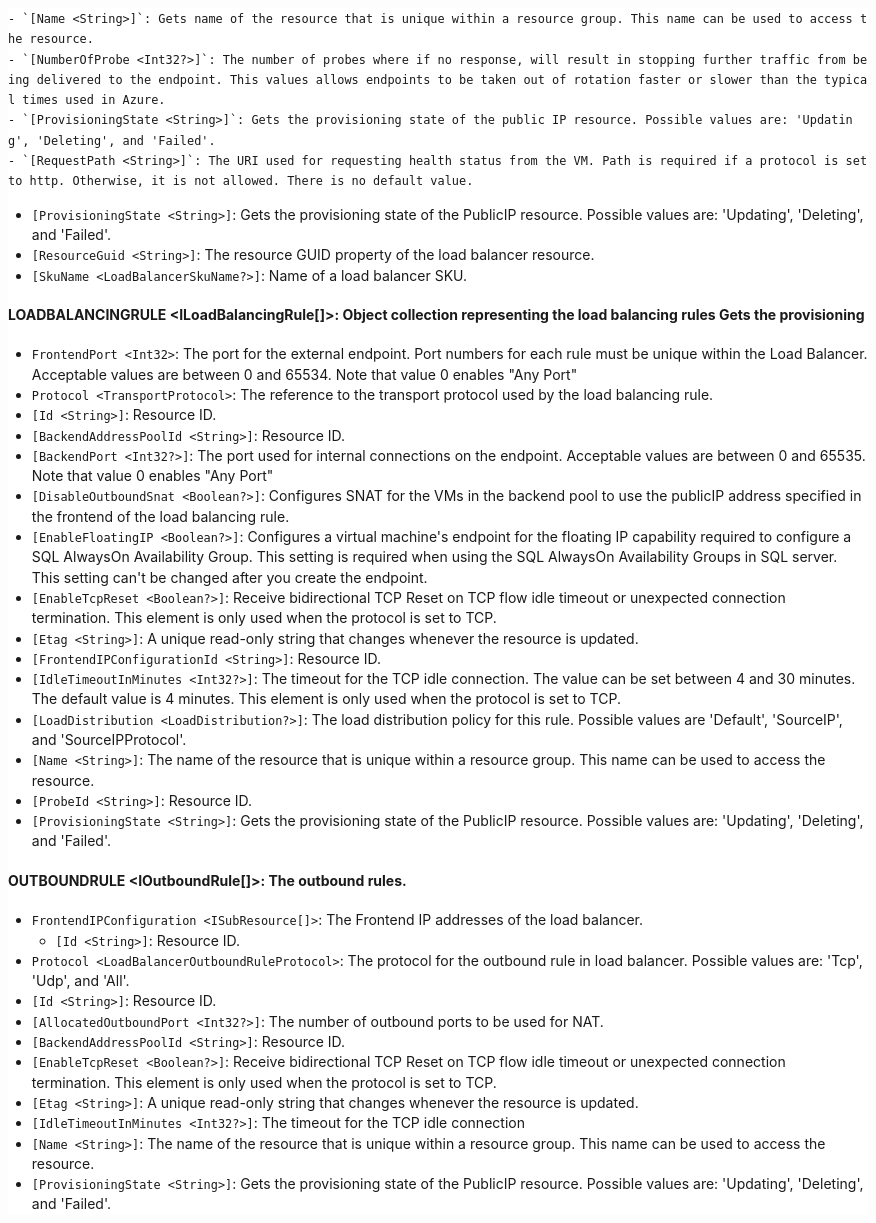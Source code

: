     - `[Name <String>]`: Gets name of the resource that is unique within a resource group. This name can be used to access the resource.
    - `[NumberOfProbe <Int32?>]`: The number of probes where if no response, will result in stopping further traffic from being delivered to the endpoint. This values allows endpoints to be taken out of rotation faster or slower than the typical times used in Azure.
    - `[ProvisioningState <String>]`: Gets the provisioning state of the public IP resource. Possible values are: 'Updating', 'Deleting', and 'Failed'.
    - `[RequestPath <String>]`: The URI used for requesting health status from the VM. Path is required if a protocol is set to http. Otherwise, it is not allowed. There is no default value.
  - `[ProvisioningState <String>]`: Gets the provisioning state of the PublicIP resource. Possible values are: 'Updating', 'Deleting', and 'Failed'.
  - `[ResourceGuid <String>]`: The resource GUID property of the load balancer resource.
  - `[SkuName <LoadBalancerSkuName?>]`: Name of a load balancer SKU.

#### LOADBALANCINGRULE <ILoadBalancingRule[]>: Object collection representing the load balancing rules Gets the provisioning 
  - `FrontendPort <Int32>`: The port for the external endpoint. Port numbers for each rule must be unique within the Load Balancer. Acceptable values are between 0 and 65534. Note that value 0 enables "Any Port"
  - `Protocol <TransportProtocol>`: The reference to the transport protocol used by the load balancing rule.
  - `[Id <String>]`: Resource ID.
  - `[BackendAddressPoolId <String>]`: Resource ID.
  - `[BackendPort <Int32?>]`: The port used for internal connections on the endpoint. Acceptable values are between 0 and 65535. Note that value 0 enables "Any Port"
  - `[DisableOutboundSnat <Boolean?>]`: Configures SNAT for the VMs in the backend pool to use the publicIP address specified in the frontend of the load balancing rule.
  - `[EnableFloatingIP <Boolean?>]`: Configures a virtual machine's endpoint for the floating IP capability required to configure a SQL AlwaysOn Availability Group. This setting is required when using the SQL AlwaysOn Availability Groups in SQL server. This setting can't be changed after you create the endpoint.
  - `[EnableTcpReset <Boolean?>]`: Receive bidirectional TCP Reset on TCP flow idle timeout or unexpected connection termination. This element is only used when the protocol is set to TCP.
  - `[Etag <String>]`: A unique read-only string that changes whenever the resource is updated.
  - `[FrontendIPConfigurationId <String>]`: Resource ID.
  - `[IdleTimeoutInMinutes <Int32?>]`: The timeout for the TCP idle connection. The value can be set between 4 and 30 minutes. The default value is 4 minutes. This element is only used when the protocol is set to TCP.
  - `[LoadDistribution <LoadDistribution?>]`: The load distribution policy for this rule. Possible values are 'Default', 'SourceIP', and 'SourceIPProtocol'.
  - `[Name <String>]`: The name of the resource that is unique within a resource group. This name can be used to access the resource.
  - `[ProbeId <String>]`: Resource ID.
  - `[ProvisioningState <String>]`: Gets the provisioning state of the PublicIP resource. Possible values are: 'Updating', 'Deleting', and 'Failed'.

#### OUTBOUNDRULE <IOutboundRule[]>: The outbound rules.
  - `FrontendIPConfiguration <ISubResource[]>`: The Frontend IP addresses of the load balancer.
    - `[Id <String>]`: Resource ID.
  - `Protocol <LoadBalancerOutboundRuleProtocol>`: The protocol for the outbound rule in load balancer. Possible values are: 'Tcp', 'Udp', and 'All'.
  - `[Id <String>]`: Resource ID.
  - `[AllocatedOutboundPort <Int32?>]`: The number of outbound ports to be used for NAT.
  - `[BackendAddressPoolId <String>]`: Resource ID.
  - `[EnableTcpReset <Boolean?>]`: Receive bidirectional TCP Reset on TCP flow idle timeout or unexpected connection termination. This element is only used when the protocol is set to TCP.
  - `[Etag <String>]`: A unique read-only string that changes whenever the resource is updated.
  - `[IdleTimeoutInMinutes <Int32?>]`: The timeout for the TCP idle connection
  - `[Name <String>]`: The name of the resource that is unique within a resource group. This name can be used to access the resource.
  - `[ProvisioningState <String>]`: Gets the provisioning state of the PublicIP resource. Possible values are: 'Updating', 'Deleting', and 'Failed'.
